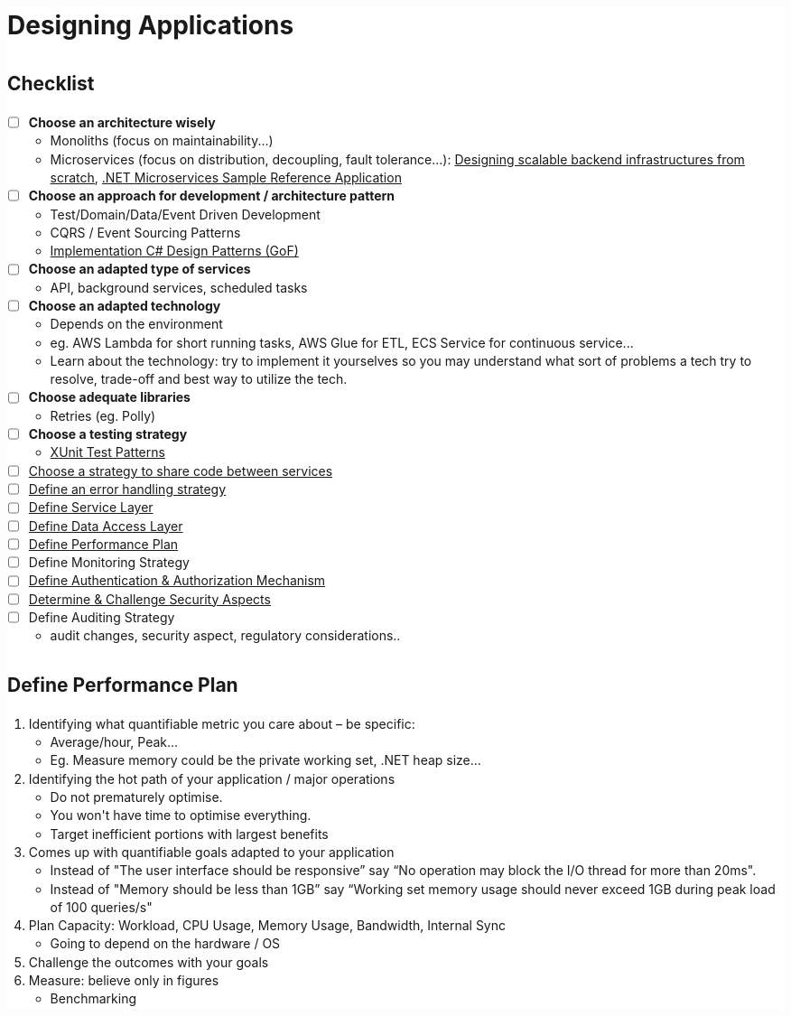 # Designing Applications

## Checklist

- [ ] **Choose an architecture wisely**
    - Monoliths (focus on maintainability...)
    - Microservices (focus on distribution, decoupling, fault tolerance...): [Designing scalable backend infrastructures from scratch](https://medium.com/@helloansh/designing-scalable-backend-infrastructures-from-scratch-af80f5767ccc), [.NET Microservices Sample Reference Application](https://github.com/dotnet-architecture/eShopOnContainers)
- [ ] **Choose an approach for development / architecture pattern**
    - Test/Domain/Data/Event Driven Development
    - CQRS / Event Sourcing Patterns
    - [Implementation C# Design Patterns (GoF)](https://www.dofactory.com/net/design-patterns)
- [ ] **Choose an adapted type of services**
    - API, background services, scheduled tasks
- [ ] **Choose an adapted technology**
    - Depends on the environment
    - eg. AWS Lambda for short running tasks, AWS Glue for ETL, ECS Service for continuous service...
    - Learn about the technology: try to implement it yourselves so you may understand what sort of problems a tech try to resolve, trade-off and best way to utilize the tech. 
- [ ] **Choose adequate libraries**
    - Retries (eg. Polly)
- [ ] **Choose a testing strategy**
    - [XUnit Test Patterns](http://xunitpatterns.com/)
- [ ] [Choose a strategy to share code between services](#codeshare)
- [ ] [Define an error handling strategy](#errors)
- [ ] [Define Service Layer](#sl)
- [ ] [Define Data Access Layer](#dal)
- [ ] [Define Performance Plan](#performance)
- [ ] Define Monitoring Strategy
- [ ] [Define Authentication & Authorization Mechanism](#auth)
- [ ] [Determine & Challenge Security Aspects](#sec)
- [ ] Define Auditing Strategy
    - audit changes, security aspect, regulatory considerations..

## Define Performance Plan <a name="performance"/>

1. Identifying what quantifiable metric you care about – be specific:
    - Average/hour, Peak…
    - Eg. Measure memory could be the private working set, .NET heap size... 
2. Identifying the hot path of your application / major operations
    - Do not prematurely optimise.
    - You won't have time to optimise everything.
    - Target inefficient portions with largest benefits
3. Comes up with quantifiable goals adapted to your application
    - Instead of "The user interface should be responsive” say “No operation may block the I/O thread for more than 20ms".
    - Instead of "Memory should be less than 1GB” say “Working set memory usage should never exceed 1GB during peak load of 100 queries/s"
4. Plan Capacity: Workload, CPU Usage, Memory Usage, Bandwidth, Internal Sync
    - Going to depend on the hardware / OS 
5. Challenge the outcomes with your goals
6. Measure: believe only in figures
    - Benchmarking
